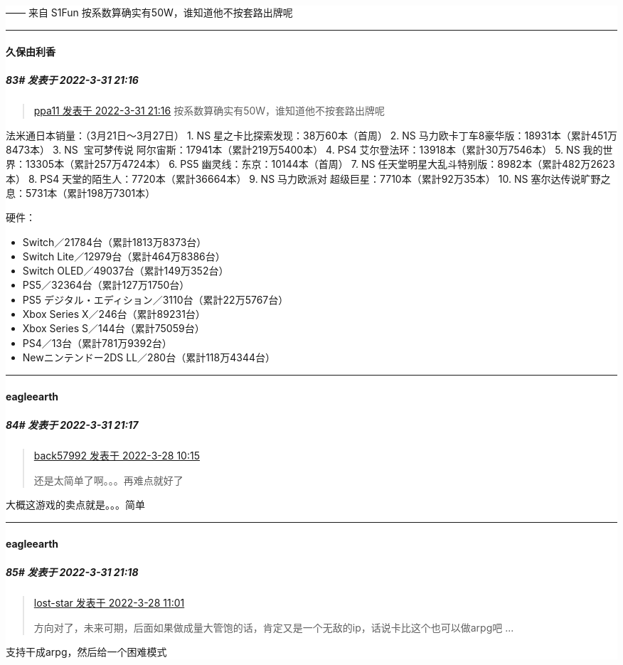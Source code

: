 —— 来自 S1Fun</blockquote>
按系数算确实有50W，谁知道他不按套路出牌呢

*****

####  久保由利香  
##### 83#       发表于 2022-3-31 21:16

<blockquote><a href="httphttps://bbs.saraba1st.com/2b/forum.php?mod=redirect&amp;goto=findpost&amp;pid=55264388&amp;ptid=2060354" target="_blank">ppa11 发表于 2022-3-31 21:16</a>
按系数算确实有50W，谁知道他不按套路出牌呢</blockquote>
法米通日本销量：（3月21日～3月27日）
1. NS 星之卡比探索发现：38万60本（首周）
2. NS 马力欧卡丁车8豪华版：18931本（累計451万8473本）
3. NS  宝可梦传说 阿尔宙斯：17941本（累計219万5400本）
4. PS4 艾尔登法环：13918本（累計30万7546本）
5. NS 我的世界：13305本（累計257万4724本）
6. PS5 幽灵线：东京：10144本（首周）
7. NS 任天堂明星大乱斗特别版：8982本（累計482万2623本）
8. PS4 天堂的陌生人：7720本（累計36664本）
9. NS 马力欧派对 超级巨星：7710本（累計92万35本）
10. NS 塞尔达传说旷野之息：5731本（累計198万7301本）

硬件：
* Switch／21784台（累計1813万8373台）
* Switch Lite／12979台（累計464万8386台）
* Switch OLED／49037台（累計149万352台）
* PS5／32364台（累計127万1750台）
* PS5 デジタル・エディション／3110台（累計22万5767台）
* Xbox Series X／246台（累計89231台）
* Xbox Series S／144台（累計75059台）
* PS4／13台（累計781万9392台）
* Newニンテンドー2DS LL／280台（累計118万4344台）

*****

####  eagleearth  
##### 84#       发表于 2022-3-31 21:17

<blockquote><a href="httphttps://bbs.saraba1st.com/2b/forum.php?mod=redirect&amp;goto=findpost&amp;pid=55213956&amp;ptid=2060354" target="_blank">back57992 发表于 2022-3-28 10:15</a>

还是太简单了啊。。。再难点就好了</blockquote>
大概这游戏的卖点就是。。。简单

*****

####  eagleearth  
##### 85#       发表于 2022-3-31 21:18

<blockquote><a href="httphttps://bbs.saraba1st.com/2b/forum.php?mod=redirect&amp;goto=findpost&amp;pid=55214532&amp;ptid=2060354" target="_blank">lost-star 发表于 2022-3-28 11:01</a>

方向对了，未来可期，后面如果做成量大管饱的话，肯定又是一个无敌的ip，话说卡比这个也可以做arpg吧 ...</blockquote>
支持干成arpg，然后给一个困难模式
